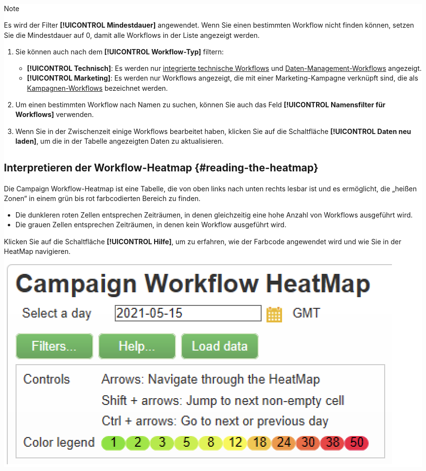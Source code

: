    >[!NOTE]
   >
   >Es wird der Filter **[!UICONTROL Mindestdauer]** angewendet. Wenn Sie einen bestimmten Workflow nicht finden können, setzen Sie die Mindestdauer auf 0, damit alle Workflows in der Liste angezeigt werden.

1. Sie können auch nach dem **[!UICONTROL Workflow-Typ]** filtern:

   * **[!UICONTROL Technisch]**: Es werden nur [integrierte technische Workflows](technical-workflows.md) und [Daten-Management-Workflows](targeting-workflows.md#data-management) angezeigt.
   * **[!UICONTROL Marketing]**: Es werden nur Workflows angezeigt, die mit einer Marketing-Kampagne verknüpft sind, die als [Kampagnen-Workflows](campaign-workflows.md) bezeichnet werden.

1. Um einen bestimmten Workflow nach Namen zu suchen, können Sie auch das Feld **[!UICONTROL Namensfilter für Workflows]** verwenden.

1. Wenn Sie in der Zwischenzeit einige Workflows bearbeitet haben, klicken Sie auf die Schaltfläche **[!UICONTROL Daten neu laden]**, um die in der Tabelle angezeigten Daten zu aktualisieren.

## Interpretieren der Workflow-Heatmap {#reading-the-heatmap}

Die Campaign Workflow-Heatmap ist eine Tabelle, die von oben links nach unten rechts lesbar ist und es ermöglicht, die „heißen Zonen“ in einem grün bis rot farbcodierten Bereich zu finden.

* Die dunkleren roten Zellen entsprechen Zeiträumen, in denen gleichzeitig eine hohe Anzahl von Workflows ausgeführt wird.
* Die grauen Zellen entsprechen Zeiträumen, in denen kein Workflow ausgeführt wird.

Klicken Sie auf die Schaltfläche **[!UICONTROL Hilfe]**, um zu erfahren, wie der Farbcode angewendet wird und wie Sie in der HeatMap navigieren.

![](assets/wkf_monitoring_legend.png)
